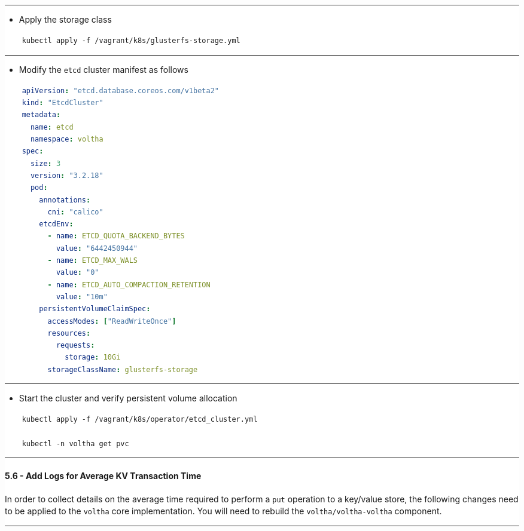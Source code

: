 ```yaml
```

---

* Apply the storage class

```console
    kubectl apply -f /vagrant/k8s/glusterfs-storage.yml
```

---

* Modify the `etcd` cluster manifest as follows

```yaml
    apiVersion: "etcd.database.coreos.com/v1beta2"
    kind: "EtcdCluster"
    metadata:
      name: etcd
      namespace: voltha
    spec:
      size: 3
      version: "3.2.18"
      pod:
        annotations:
          cni: "calico"
        etcdEnv:
          - name: ETCD_QUOTA_BACKEND_BYTES
            value: "6442450944"
          - name: ETCD_MAX_WALS
            value: "0"
          - name: ETCD_AUTO_COMPACTION_RETENTION
            value: "10m"
        persistentVolumeClaimSpec:
          accessModes: ["ReadWriteOnce"]
          resources:
            requests:
              storage: 10Gi
          storageClassName: glusterfs-storage
```

---

* Start the cluster and verify persistent volume allocation

```console
    kubectl apply -f /vagrant/k8s/operator/etcd_cluster.yml
    
    kubectl -n voltha get pvc
```

---

#### 5.6 - Add Logs for Average KV Transaction Time

In order to collect details on the average time required to perform a `put` operation to a key/value store,
the following changes need to be applied to the `voltha` core implementation.  You will need to rebuild the 
`voltha/voltha-voltha` component.

---